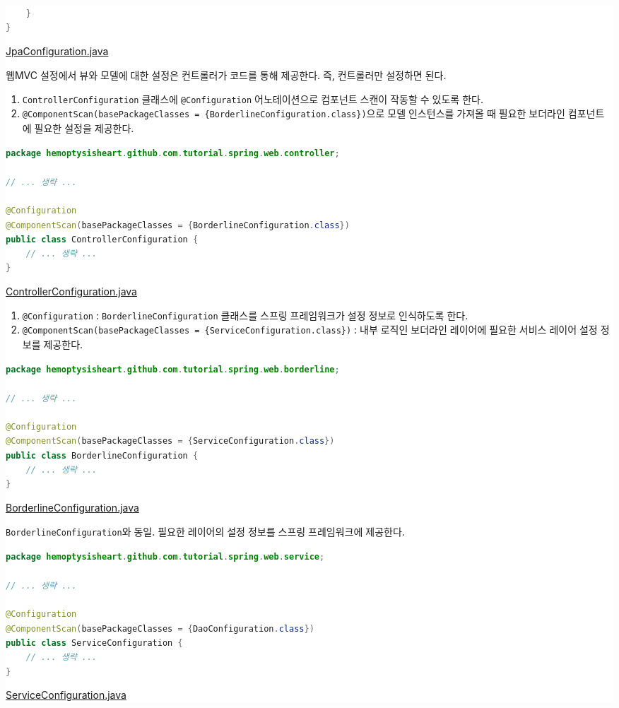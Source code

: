 ```java
    }
}
```
[JpaConfiguration.java](../../src/main/java/hemoptysisheart/github/com/tutorial/spring/web/configuration/JpaConfiguration.java)

웹MVC 설정에서 뷰와 모델에 대한 설정은 컨트롤러가 코드를 통해 제공한다.
즉, 컨트롤러만 설정하면 된다.

1. `ControllerConfiguration` 클래스에 `@Configuration` 어노테이션으로 컴포넌트 스캔이 작동할 수 있도록 한다.
1. `@ComponentScan(basePackageClasses = {BorderlineConfiguration.class})`으로 모델 인스턴스를 가져올 때 필요한 보더라인 컴포넌트에 필요한 설정을 제공한다.

```java
package hemoptysisheart.github.com.tutorial.spring.web.controller;

// ... 생략 ...

@Configuration
@ComponentScan(basePackageClasses = {BorderlineConfiguration.class})
public class ControllerConfiguration {
    // ... 생략 ...
}
```
[ControllerConfiguration.java](../../src/main/java/hemoptysisheart/github/com/tutorial/spring/web/controller/ControllerConfiguration.java)

1. `@Configuration` : `BorderlineConfiguration` 클래스를 스프링 프레임워크가 설정 정보로 인식하도록 한다.
1. `@ComponentScan(basePackageClasses = {ServiceConfiguration.class})` : 내부 로직인 보더라인 레이어에 필요한 서비스 레이어 설정 정보를 제공한다.

```java
package hemoptysisheart.github.com.tutorial.spring.web.borderline;

// ... 생략 ...

@Configuration
@ComponentScan(basePackageClasses = {ServiceConfiguration.class})
public class BorderlineConfiguration {
    // ... 생략 ...
}
```
[BorderlineConfiguration.java](../../src/main/java/hemoptysisheart/github/com/tutorial/spring/web/borderline/BorderlineConfiguration.java)

`BorderlineConfiguration`와 동일. 필요한 레이어의 설정 정보를 스프링 프레임워크에 제공한다.

```java
package hemoptysisheart.github.com.tutorial.spring.web.service;

// ... 생략 ...

@Configuration
@ComponentScan(basePackageClasses = {DaoConfiguration.class})
public class ServiceConfiguration {
    // ... 생략 ...
}
```
[ServiceConfiguration.java](../../src/main/java/hemoptysisheart/github/com/tutorial/spring/web/service/ServiceConfiguration.java)
